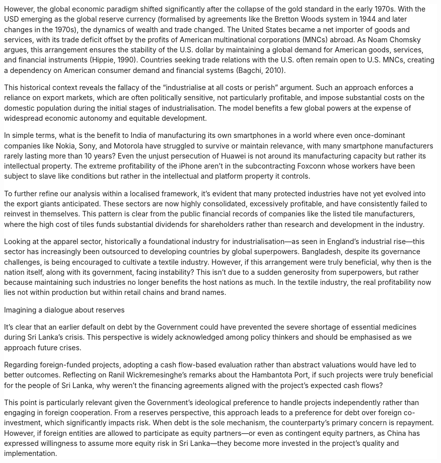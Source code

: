 However, the global economic paradigm shifted significantly after the collapse of the gold standard in the early 1970s. With the USD emerging as the global reserve currency (formalised by agreements like the Bretton Woods system in 1944 and later changes in the 1970s), the dynamics of wealth and trade changed. The United States became a net importer of goods and services, with its trade deficit offset by the profits of American multinational corporations (MNCs) abroad. As Noam Chomsky argues, this arrangement ensures the stability of the U.S. dollar by maintaining a global demand for American goods, services, and financial instruments (Hippie, 1990). Countries seeking trade relations with the U.S. often remain open to U.S. MNCs, creating a dependency on American consumer demand and financial systems (Bagchi, 2010).

This historical context reveals the fallacy of the “industrialise at all costs or perish” argument. Such an approach enforces a reliance on export markets, which are often politically sensitive, not particularly profitable, and impose substantial costs on the domestic population during the initial stages of industrialisation. The model benefits a few global powers at the expense of widespread economic autonomy and equitable development.

In simple terms, what is the benefit to India of manufacturing its own smartphones in a world where even once-dominant companies like Nokia, Sony, and Motorola have struggled to survive or maintain relevance, with many smartphone manufacturers rarely lasting more than 10 years? Even the unjust persecution of Huawei is not around its manufacturing capacity but rather its intellectual property. The extreme profitability of the iPhone aren’t in the subcontracting Foxconn whose workers have been subject to slave like conditions but rather in the intellectual and platform property it controls.

To further refine our analysis within a localised framework, it’s evident that many protected industries have not yet evolved into the export giants anticipated. These sectors are now highly consolidated, excessively profitable, and have consistently failed to reinvest in themselves. This pattern is clear from the public financial records of companies like the listed tile manufacturers, where the high cost of tiles funds substantial dividends for shareholders rather than research and development in the industry.

Looking at the apparel sector, historically a foundational industry for industrialisation—as seen in England’s industrial rise—this sector has increasingly been outsourced to developing countries by global superpowers. Bangladesh, despite its governance challenges, is being encouraged to cultivate a textile industry. However, if this arrangement were truly beneficial, why then is the nation itself, along with its government, facing instability? This isn’t due to a sudden generosity from superpowers, but rather because maintaining such industries no longer benefits the host nations as much. In the textile industry, the real profitability now lies not within production but within retail chains and brand names.

Imagining a dialogue about reserves

It’s clear that an earlier default on debt by the Government could have prevented the severe shortage of essential medicines during Sri Lanka’s crisis. This perspective is widely acknowledged among policy thinkers and should be emphasised as we approach future crises.

Regarding foreign-funded projects, adopting a cash flow-based evaluation rather than abstract valuations would have led to better outcomes. Reflecting on Ranil Wickremesinghe’s remarks about the Hambantota Port, if such projects were truly beneficial for the people of Sri Lanka, why weren’t the financing agreements aligned with the project’s expected cash flows?

This point is particularly relevant given the Government’s ideological preference to handle projects independently rather than engaging in foreign cooperation. From a reserves perspective, this approach leads to a preference for debt over foreign co-investment, which significantly impacts risk. When debt is the sole mechanism, the counterparty’s primary concern is repayment. However, if foreign entities are allowed to participate as equity partners—or even as contingent equity partners, as China has expressed willingness to assume more equity risk in Sri Lanka—they become more invested in the project’s quality and implementation.
